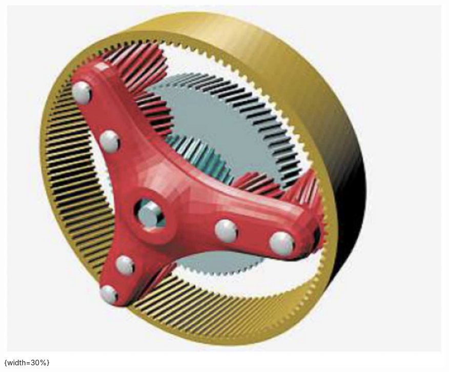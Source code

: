 ![Ravigneaux-Planetengetriebe, Quelle: Europa-Verlag](images/Automatikgetriebe/Automatikgetriebe-7.pdf){width=30%}
